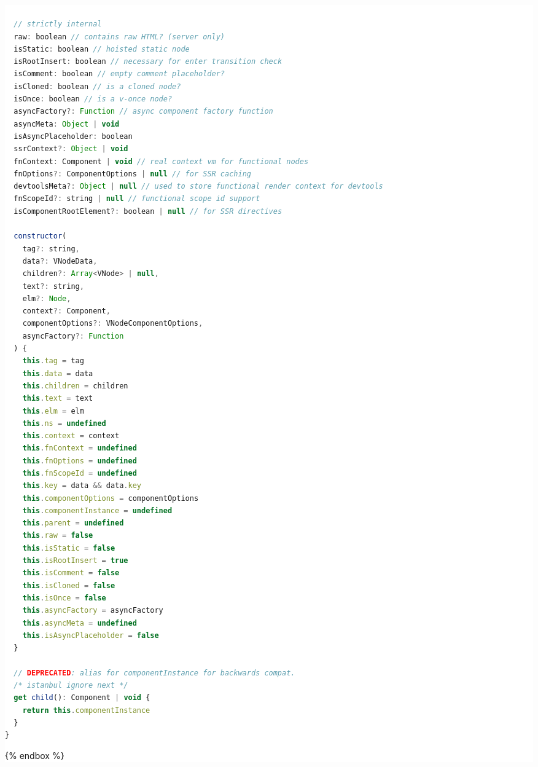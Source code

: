 ```js

  // strictly internal
  raw: boolean // contains raw HTML? (server only)
  isStatic: boolean // hoisted static node
  isRootInsert: boolean // necessary for enter transition check
  isComment: boolean // empty comment placeholder?
  isCloned: boolean // is a cloned node?
  isOnce: boolean // is a v-once node?
  asyncFactory?: Function // async component factory function
  asyncMeta: Object | void
  isAsyncPlaceholder: boolean
  ssrContext?: Object | void
  fnContext: Component | void // real context vm for functional nodes
  fnOptions?: ComponentOptions | null // for SSR caching
  devtoolsMeta?: Object | null // used to store functional render context for devtools
  fnScopeId?: string | null // functional scope id support
  isComponentRootElement?: boolean | null // for SSR directives

  constructor(
    tag?: string,
    data?: VNodeData,
    children?: Array<VNode> | null,
    text?: string,
    elm?: Node,
    context?: Component,
    componentOptions?: VNodeComponentOptions,
    asyncFactory?: Function
  ) {
    this.tag = tag
    this.data = data
    this.children = children
    this.text = text
    this.elm = elm
    this.ns = undefined
    this.context = context
    this.fnContext = undefined
    this.fnOptions = undefined
    this.fnScopeId = undefined
    this.key = data && data.key
    this.componentOptions = componentOptions
    this.componentInstance = undefined
    this.parent = undefined
    this.raw = false
    this.isStatic = false
    this.isRootInsert = true
    this.isComment = false
    this.isCloned = false
    this.isOnce = false
    this.asyncFactory = asyncFactory
    this.asyncMeta = undefined
    this.isAsyncPlaceholder = false
  }

  // DEPRECATED: alias for componentInstance for backwards compat.
  /* istanbul ignore next */
  get child(): Component | void {
    return this.componentInstance
  }
} 
```
{% endbox %}
